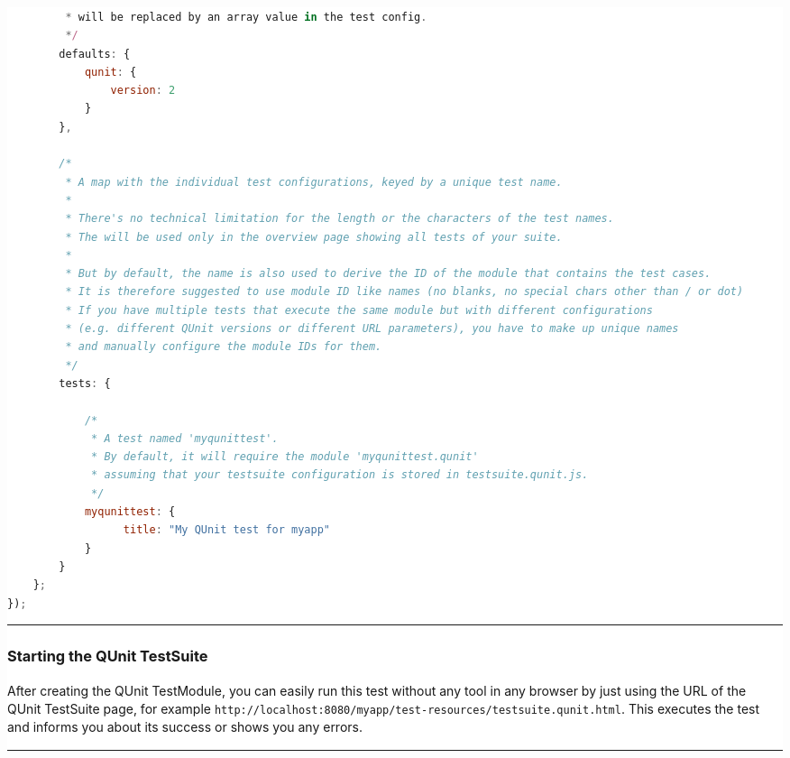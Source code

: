 ``` js
		 * will be replaced by an array value in the test config.
		 */
		defaults: {
			qunit: {
				version: 2
			}
		},
		
		/*
		 * A map with the individual test configurations, keyed by a unique test name.
		 *
		 * There's no technical limitation for the length or the characters of the test names.
		 * The will be used only in the overview page showing all tests of your suite.
		 *
		 * But by default, the name is also used to derive the ID of the module that contains the test cases.
		 * It is therefore suggested to use module ID like names (no blanks, no special chars other than / or dot)
		 * If you have multiple tests that execute the same module but with different configurations
		 * (e.g. different QUnit versions or different URL parameters), you have to make up unique names
		 * and manually configure the module IDs for them.
		 */
		tests: {

			/*
			 * A test named 'myqunittest'.
			 * By default, it will require the module 'myqunittest.qunit'
			 * assuming that your testsuite configuration is stored in testsuite.qunit.js.
			 */
			myqunittest: {
				  title: "My QUnit test for myapp"
			}
		}
	};
});

```

***

<a name="loioa9c949cd49a148b38228110540667930__section_blb_yyk_5fb"/>

### Starting the QUnit TestSuite

After creating the QUnit TestModule, you can easily run this test without any tool in any browser by just using the URL of the QUnit TestSuite page, for example `http://localhost:8080/myapp/test-resources/testsuite.qunit.html`. This executes the test and informs you about its success or shows you any errors.

***
